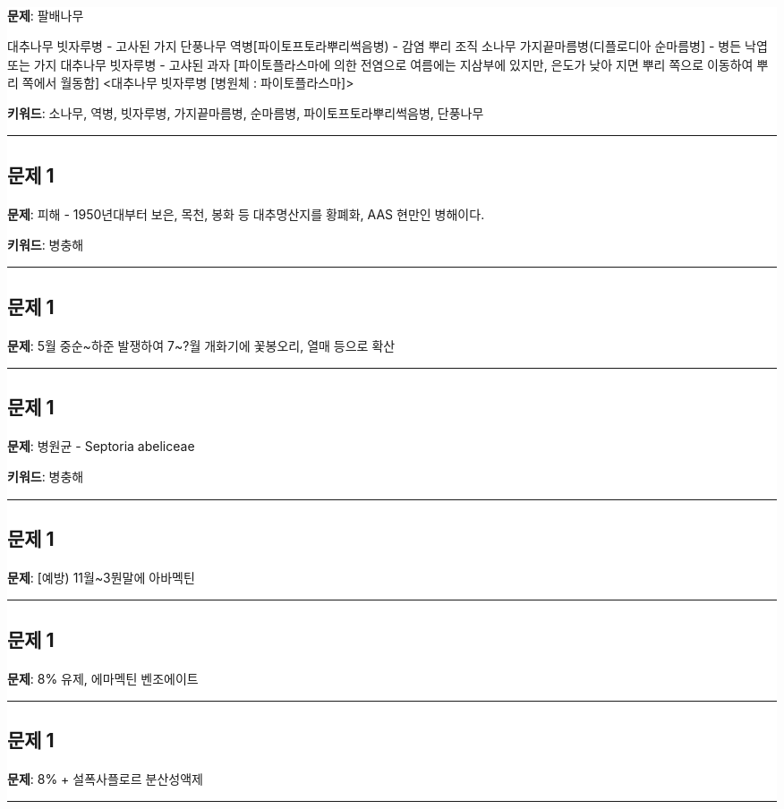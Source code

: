 **문제**: 팔배나무


 대추나무 빗자루병 - 고사된 가지
 단풍나무 역병[파이토프토라뿌리썩음병) - 감염 뿌리 조직
 소나무 가지끝마름병(디플로디아 순마름병] - 병든 낙엽 또는 가지
 대추나무 빗자루병 - 고샤된 과자 [파이토플라스마에 의한 전염으로 여름에는 지삼부에 있지만, 은도가 낮아
지면 뿌리 쪽으로 이동하여 뿌리 쪽에서 월동함]
<대추나무 빗자루병 [병원체 : 파이토플라스마]>

**키워드**: 소나무, 역병, 빗자루병, 가지끝마름병, 순마름병, 파이토프토라뿌리썩음병, 단풍나무

---

## 문제 1

**문제**: 피해 - 1950년대부터 보은, 목천, 봉화 등 대추명산지를 황폐화, AAS 현만인 병해이다.

**키워드**: 병충해

---

## 문제 1

**문제**: 5월 중순~하준 발쟁하여 7~?월 개화기에 꽃봉오리, 열매 등으로 확산

---

## 문제 1

**문제**: 병원균 - Septoria abeliceae

**키워드**: 병충해

---

## 문제 1

**문제**: [예방) 11월~3뭔말에 아바멕틴

---

## 문제 1

**문제**: 8% 유제, 에마멕틴 벤조에이트

---

## 문제 1

**문제**: 8% + 설폭사플로르 분산성액제

---
